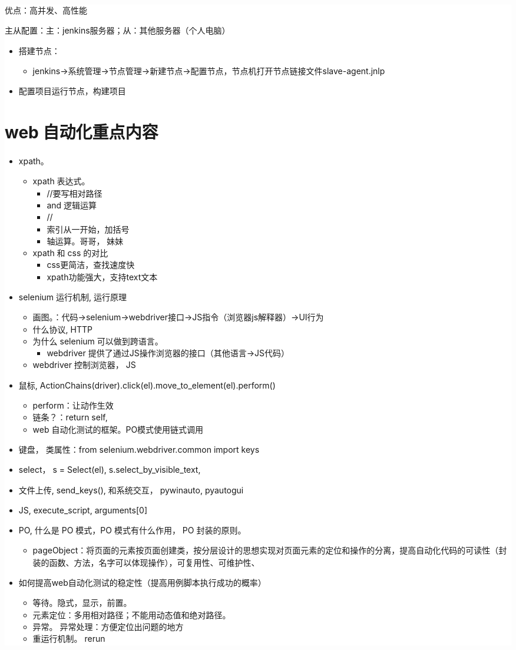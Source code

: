 优点：高并发、高性能

主从配置：主：jenkins服务器；从：其他服务器（个人电脑）

- 搭建节点：

  - jenkins→系统管理→节点管理→新建节点→配置节点，节点机打开节点链接文件slave-agent.jnlp
- 配置项目运行节点，构建项目





# web 自动化重点内容

- xpath。

  - xpath 表达式。 
    - //要写相对路径
    - and 逻辑运算
    - //
    - 索引从一开始，加括号
    - 轴运算。哥哥， 妹妹 
  - xpath 和 css 的对比
    - css更简洁，查找速度快
    - xpath功能强大，支持text文本

- selenium 运行机制, 运行原理

  - 画图。：代码→selenium→webdriver接口→JS指令（浏览器js解释器）→UI行为
  - 什么协议, HTTP
  - 为什么 selenium 可以做到跨语言。
    - webdriver 提供了通过JS操作浏览器的接口（其他语言→JS代码）
  - webdriver 控制浏览器， JS

- 鼠标, ActionChains(driver).click(el).move_to_element(el).perform()

  - perform：让动作生效
  - 链条？：return self,
  - web 自动化测试的框架。PO模式使用链式调用

- 键盘， 类属性：from selenium.webdriver.common import keys

- select， s = Select(el), s.select_by_visible_text, 

- 文件上传, send_keys(),  和系统交互， pywinauto, pyautogui

- JS, execute_script,   arguments[0]

- PO, 什么是 PO 模式，PO 模式有什么作用， PO 封装的原则。

  - pageObject：将页面的元素按页面创建类，按分层设计的思想实现对页面元素的定位和操作的分离，提高自动化代码的可读性（封装的函数、方法，名字可以体现操作），可复用性、可维护性、

- 如何提高web自动化测试的稳定性（提高用例脚本执行成功的概率）

  - 等待。隐式，显示，前置。
  - 元素定位：多用相对路径；不能用动态值和绝对路径。
  - 异常。 异常处理：方便定位出问题的地方
  - 重运行机制。 rerun
